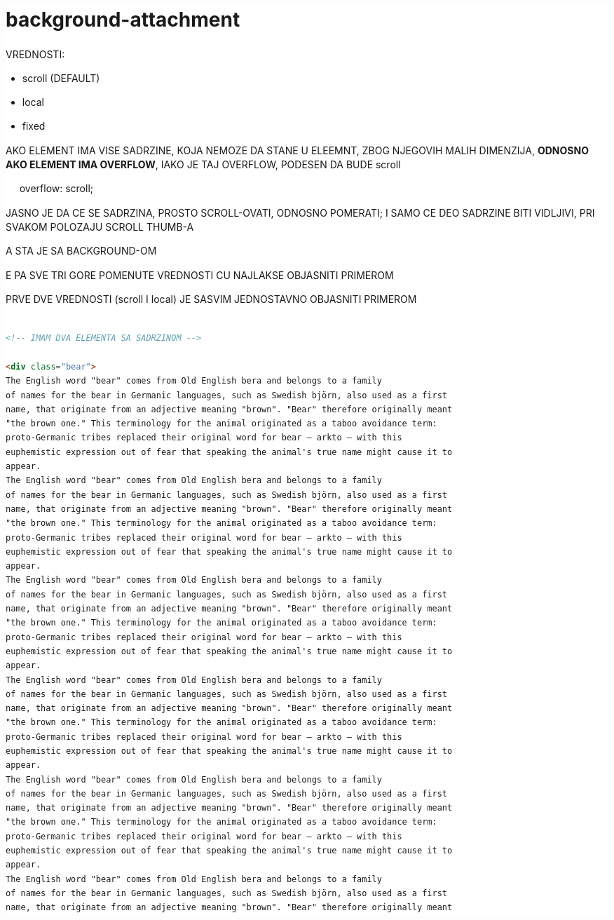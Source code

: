 # background-attachment

VREDNOSTI:

- scroll (DEFAULT)

- local

- fixed

AKO ELEMENT IMA VISE SADRZINE, KOJA NEMOZE DA STANE U ELEEMNT, ZBOG NJEGOVIH MALIH DIMENZIJA, **ODNOSNO AKO ELEMENT IMA OVERFLOW**, IAKO JE TAJ OVERFLOW, PODESEN DA BUDE scroll

&nbsp;&nbsp;&nbsp;&nbsp; overflow: scroll;

JASNO JE DA CE SE SADRZINA, PROSTO SCROLL-OVATI, ODNOSNO POMERATI; I SAMO CE DEO SADRZINE BITI VIDLJIVI, PRI SVAKOM POLOZAJU SCROLL THUMB-A

A STA JE SA BACKGROUND-OM

E PA SVE TRI GORE POMENUTE VREDNOSTI CU NAJLAKSE OBJASNITI PRIMEROM

PRVE DVE VREDNOSTI (scroll I local) JE SASVIM JEDNOSTAVNO OBJASNITI PRIMEROM

```HTML

<!-- IMAM DVA ELEMENTA SA SADRZINOM -->

<div class="bear">
The English word "bear" comes from Old English bera and belongs to a family
of names for the bear in Germanic languages, such as Swedish björn, also used as a first
name, that originate from an adjective meaning "brown". "Bear" therefore originally meant
"the brown one." This terminology for the animal originated as a taboo avoidance term:
proto-Germanic tribes replaced their original word for bear – arkto – with this
euphemistic expression out of fear that speaking the animal's true name might cause it to
appear.
The English word "bear" comes from Old English bera and belongs to a family
of names for the bear in Germanic languages, such as Swedish björn, also used as a first
name, that originate from an adjective meaning "brown". "Bear" therefore originally meant
"the brown one." This terminology for the animal originated as a taboo avoidance term:
proto-Germanic tribes replaced their original word for bear – arkto – with this
euphemistic expression out of fear that speaking the animal's true name might cause it to
appear.
The English word "bear" comes from Old English bera and belongs to a family
of names for the bear in Germanic languages, such as Swedish björn, also used as a first
name, that originate from an adjective meaning "brown". "Bear" therefore originally meant
"the brown one." This terminology for the animal originated as a taboo avoidance term:
proto-Germanic tribes replaced their original word for bear – arkto – with this
euphemistic expression out of fear that speaking the animal's true name might cause it to
appear.
The English word "bear" comes from Old English bera and belongs to a family
of names for the bear in Germanic languages, such as Swedish björn, also used as a first
name, that originate from an adjective meaning "brown". "Bear" therefore originally meant
"the brown one." This terminology for the animal originated as a taboo avoidance term:
proto-Germanic tribes replaced their original word for bear – arkto – with this
euphemistic expression out of fear that speaking the animal's true name might cause it to
appear.
The English word "bear" comes from Old English bera and belongs to a family
of names for the bear in Germanic languages, such as Swedish björn, also used as a first
name, that originate from an adjective meaning "brown". "Bear" therefore originally meant
"the brown one." This terminology for the animal originated as a taboo avoidance term:
proto-Germanic tribes replaced their original word for bear – arkto – with this
euphemistic expression out of fear that speaking the animal's true name might cause it to
appear.
The English word "bear" comes from Old English bera and belongs to a family
of names for the bear in Germanic languages, such as Swedish björn, also used as a first
name, that originate from an adjective meaning "brown". "Bear" therefore originally meant
```